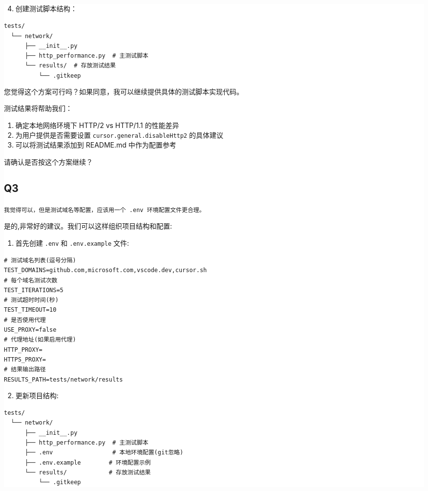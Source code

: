 4. 创建测试脚本结构：

```
tests/
  └── network/
      ├── __init__.py
      ├── http_performance.py  # 主测试脚本
      └── results/  # 存放测试结果
          └── .gitkeep
```

您觉得这个方案可行吗？如果同意，我可以继续提供具体的测试脚本实现代码。

测试结果将帮助我们：

1. 确定本地网络环境下 HTTP/2 vs HTTP/1.1 的性能差异
2. 为用户提供是否需要设置 `cursor.general.disableHttp2` 的具体建议
3. 可以将测试结果添加到 README.md 中作为配置参考

请确认是否按这个方案继续？

## Q3

```
我觉得可以，但是测试域名等配置，应该用一个 .env 环境配置文件更合理。
```

是的,非常好的建议。我们可以这样组织项目结构和配置:

1. 首先创建 `.env` 和 `.env.example` 文件:

```bash:tests/network/.env.example
# 测试域名列表(逗号分隔)
TEST_DOMAINS=github.com,microsoft.com,vscode.dev,cursor.sh
# 每个域名测试次数
TEST_ITERATIONS=5
# 测试超时时间(秒)
TEST_TIMEOUT=10
# 是否使用代理
USE_PROXY=false
# 代理地址(如果启用代理)
HTTP_PROXY=
HTTPS_PROXY=
# 结果输出路径
RESULTS_PATH=tests/network/results
```

2. 更新项目结构:

```
tests/
  └── network/
      ├── __init__.py
      ├── http_performance.py  # 主测试脚本
      ├── .env                 # 本地环境配置(git忽略)
      ├── .env.example        # 环境配置示例
      └── results/            # 存放测试结果
          └── .gitkeep
```
